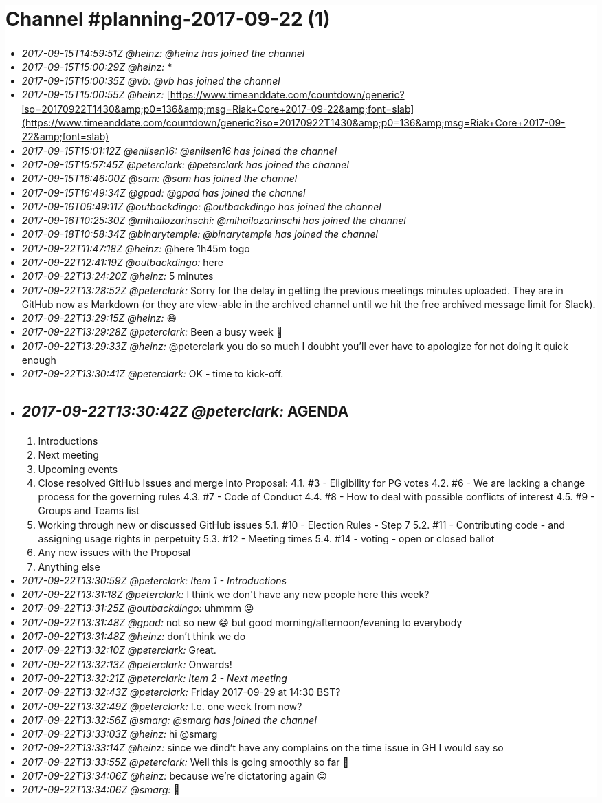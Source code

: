 # Channel \#planning-2017-09-22 (1)

* *2017-09-15T14:59:51Z @heinz:* *@heinz has joined the channel*
* *2017-09-15T15:00:29Z @heinz:* *
* *2017-09-15T15:00:35Z @vb:* *@vb has joined the channel*
* *2017-09-15T15:00:55Z @heinz:* [https://www.timeanddate.com/countdown/generic?iso=20170922T1430&amp;p0=136&amp;msg=Riak+Core+2017-09-22&amp;font=slab](https://www.timeanddate.com/countdown/generic?iso=20170922T1430&amp;p0=136&amp;msg=Riak+Core+2017-09-22&amp;font=slab)
* *2017-09-15T15:01:12Z @enilsen16:* *@enilsen16 has joined the channel*
* *2017-09-15T15:57:45Z @peterclark:* *@peterclark has joined the channel*
* *2017-09-15T16:46:00Z @sam:* *@sam has joined the channel*
* *2017-09-15T16:49:34Z @gpad:* *@gpad has joined the channel*
* *2017-09-16T06:49:11Z @outbackdingo:* *@outbackdingo has joined the channel*
* *2017-09-16T10:25:30Z @mihailozarinschi:* *@mihailozarinschi has joined the channel*
* *2017-09-18T10:58:34Z @binarytemple:* *@binarytemple has joined the channel*
* *2017-09-22T11:47:18Z @heinz:* @here 1h45m togo
* *2017-09-22T12:41:19Z @outbackdingo:* here
* *2017-09-22T13:24:20Z @heinz:* 5 minutes
* *2017-09-22T13:28:52Z @peterclark:* Sorry for the delay in getting the previous meetings minutes uploaded. They are in GitHub now as Markdown (or they are view-able in the archived channel until we hit the free archived message limit for Slack).
* *2017-09-22T13:29:15Z @heinz:* :smile:
* *2017-09-22T13:29:28Z @peterclark:* Been a busy week :slightly_smiling_face:
* *2017-09-22T13:29:33Z @heinz:* @peterclark you do so much I doubht you’ll ever have to apologize for not doing it quick enough
* *2017-09-22T13:30:41Z @peterclark:* OK - time to kick-off.
* *2017-09-22T13:30:42Z @peterclark:* AGENDA
    ------
    1. Introductions
    2. Next meeting
    3. Upcoming events
    4. Close resolved GitHub Issues and merge into Proposal:
    4.1. #3 - Eligibility for PG votes
    4.2. #6 - We are lacking a change process for the governing rules 
    4.3. #7 - Code of Conduct 
    4.4. #8 - How to deal with possible conflicts of interest 
    4.5. #9 - Groups and Teams list 
    5. Working through new or discussed GitHub issues
    5.1. #10 - Election Rules - Step 7 
    5.2. #11 - Contributing code - and assigning usage rights in perpetuity 
    5.3. #12 - Meeting times 
    5.4. #14 - voting - open or closed ballot 
    6. Any new issues with the Proposal
    7. Anything else
* *2017-09-22T13:30:59Z @peterclark:* *Item 1 - Introductions*
* *2017-09-22T13:31:18Z @peterclark:* I think we don't have any new people here this week?
* *2017-09-22T13:31:25Z @outbackdingo:* uhmmm :stuck_out_tongue:
* *2017-09-22T13:31:48Z @gpad:* not so new :smile: but good morning/afternoon/evening to everybody
* *2017-09-22T13:31:48Z @heinz:* don’t think we do
* *2017-09-22T13:32:10Z @peterclark:* Great.
* *2017-09-22T13:32:13Z @peterclark:* Onwards!
* *2017-09-22T13:32:21Z @peterclark:* *Item 2 - Next meeting*
* *2017-09-22T13:32:43Z @peterclark:* Friday 2017-09-29 at 14:30 BST?
* *2017-09-22T13:32:49Z @peterclark:* I.e. one week from now?
* *2017-09-22T13:32:56Z @smarg:* *@smarg has joined the channel*
* *2017-09-22T13:33:03Z @heinz:* hi @smarg
* *2017-09-22T13:33:14Z @heinz:* since we dind’t have any complains on the time issue in GH I would say so
* *2017-09-22T13:33:55Z @peterclark:* Well this is going smoothly so far :slightly_smiling_face:
* *2017-09-22T13:34:06Z @heinz:* because we’re dictatoring again :stuck_out_tongue:
* *2017-09-22T13:34:06Z @smarg:* :wave: 